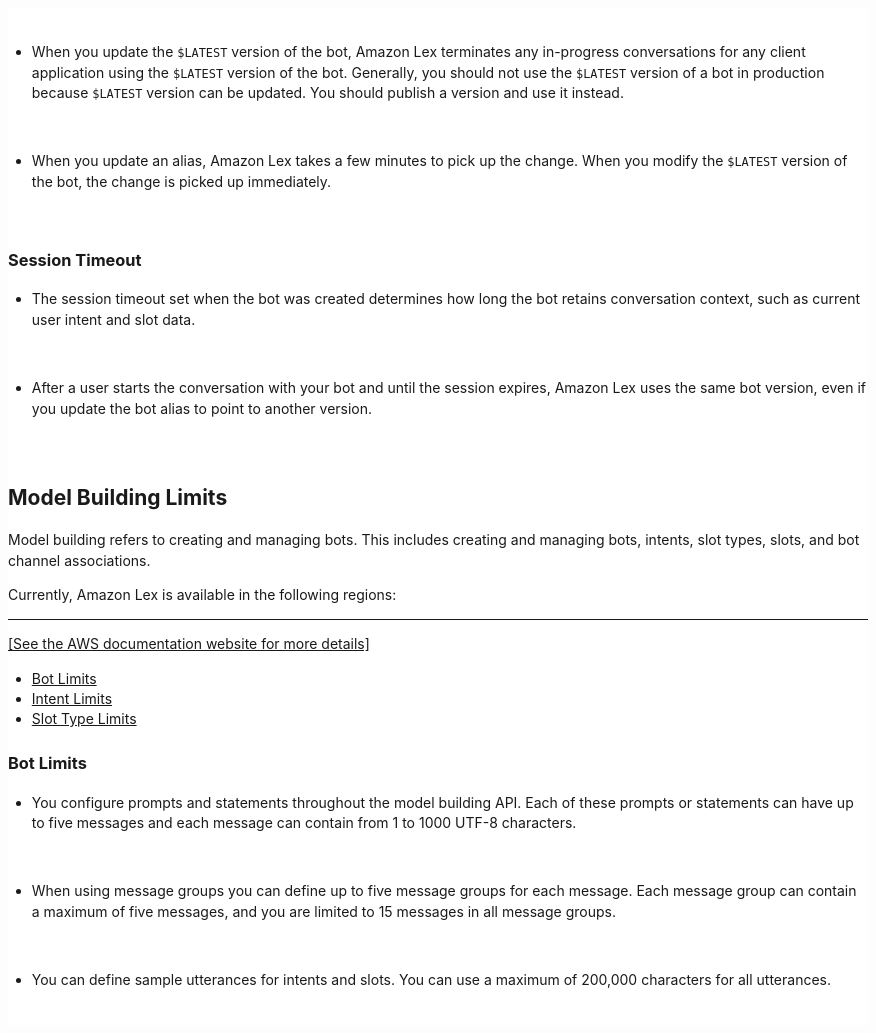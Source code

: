    

+ When you update the `$LATEST` version of the bot, Amazon Lex terminates any in\-progress conversations for any client application using the `$LATEST` version of the bot\. Generally, you should not use the `$LATEST` version of a bot in production because `$LATEST` version can be updated\. You should publish a version and use it instead\.

   

+ When you update an alias, Amazon Lex takes a few minutes to pick up the change\. When you modify the `$LATEST` version of the bot, the change is picked up immediately\.

   

### Session Timeout<a name="gl-limits-runtime-timeout"></a>

+ The session timeout set when the bot was created determines how long the bot retains conversation context, such as current user intent and slot data\.

   

+ After a user starts the conversation with your bot and until the session expires, Amazon Lex uses the same bot version, even if you update the bot alias to point to another version\.

   

## Model Building Limits<a name="gl-limits-model-building"></a>

Model building refers to creating and managing bots\. This includes creating and managing bots, intents, slot types, slots, and bot channel associations\. 

Currently, Amazon Lex is available in the following regions:


****  
[\[See the AWS documentation website for more details\]](http://docs.aws.amazon.com/lex/latest/dg/gl-limits.html)


+ [Bot Limits](#gl-limits-bots)
+ [Intent Limits](#gl-limits-intents)
+ [Slot Type Limits](#gl-limits-slot-type)

### Bot Limits<a name="gl-limits-bots"></a>

+ You configure prompts and statements throughout the model building API\. Each of these prompts or statements can have up to five messages and each message can contain from 1 to 1000 UTF\-8 characters\. 

   

+ When using message groups you can define up to five message groups for each message\. Each message group can contain a maximum of five messages, and you are limited to 15 messages in all message groups\.

   

+ You can define sample utterances for intents and slots\. You can use a maximum of 200,000 characters for all utterances\.

   